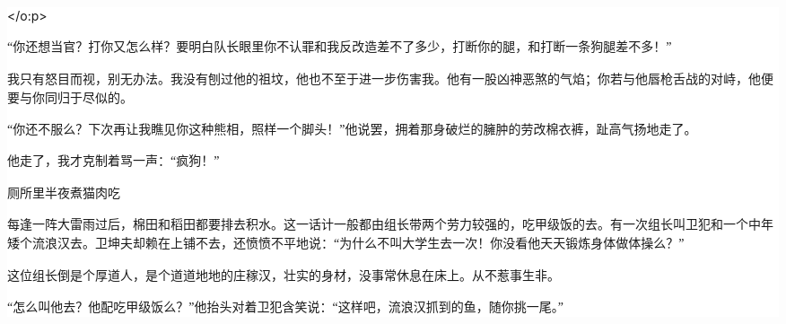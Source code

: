   </o:p>
 </p>
 <p class="MsoNormal">
  <span lang="ZH-CN" style='font-family:宋体;mso-ascii-font-family:
"Times New Roman"'>
   “你还想当官？打你又怎么样？要明白队长眼里你不认罪和我反改造差不了多少，打断你的腿，和打断一条狗腿差不多！”
  </span>
  <o:p>
  </o:p>
 </p>
 <p class="MsoNormal">
  <span lang="ZH-CN" style='font-family:宋体;mso-ascii-font-family:
"Times New Roman"'>
   我只有怒目而视，别无办法。我没有刨过他的祖坟，他也不至于进一步伤害我。他有一股凶神恶煞的气焰；你若与他唇枪舌战的对峙，他便要与你同归于尽似的。
  </span>
  <o:p>
  </o:p>
 </p>
 <p class="MsoNormal">
  <span lang="ZH-CN" style='font-family:宋体;mso-ascii-font-family:
"Times New Roman"'>
   “你还不服么？下次再让我瞧见你这种熊相，照样一个脚头！”他说罢，拥着那身破烂的臃肿的劳改棉衣裤，趾高气扬地走了。
  </span>
  <o:p>
  </o:p>
 </p>
 <p class="MsoNormal">
  <span lang="ZH-CN" style='font-family:宋体;mso-ascii-font-family:
"Times New Roman"'>
   他走了，我才克制着骂一声：“疯狗！”
  </span>
  <o:p>
  </o:p>
 </p>
 <p class="MsoNormal">
  <span lang="ZH-CN" style='font-family:宋体;mso-ascii-font-family:
"Times New Roman"'>
   厕所里半夜煮猫肉吃
  </span>
  <o:p>
  </o:p>
 </p>
 <p class="MsoNormal">
  <span lang="ZH-CN" style='font-family:宋体;mso-ascii-font-family:
"Times New Roman"'>
   每逢一阵大雷雨过后，棉田和稻田都要排去积水。这一话计一般都由组长带两个劳力较强的，吃甲级饭的去。有一次组长叫卫犯和一个中年矮个流浪汉去。卫坤夫却赖在上铺不去，还愤愤不平地说：“为什么不叫大学生去一次！你没看他天天锻炼身体做体操么？”
  </span>
  <o:p>
  </o:p>
 </p>
 <p class="MsoNormal">
  <span lang="ZH-CN" style='font-family:宋体;mso-ascii-font-family:
"Times New Roman"'>
   这位组长倒是个厚道人，是个道道地地的庄稼汉，壮实的身材，没事常休息在床上。从不惹事生非。
  </span>
  <o:p>
  </o:p>
 </p>
 <p class="MsoNormal">
  <span lang="ZH-CN" style='font-family:宋体;mso-ascii-font-family:
"Times New Roman"'>
   “怎么叫他去？他配吃甲级饭么？”他抬头对着卫犯含笑说：“这样吧，流浪汉抓到的鱼，随你挑一尾。”
  </span>